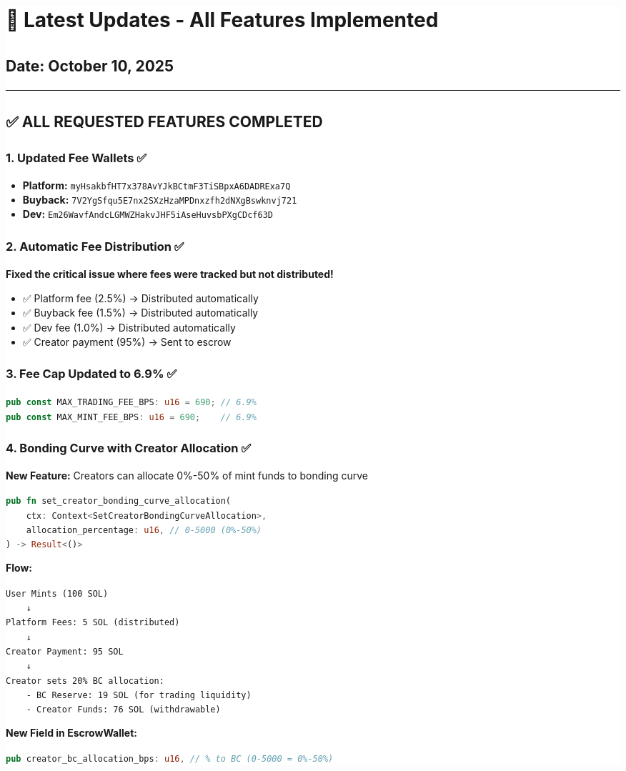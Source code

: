 # 🎉 **Latest Updates - All Features Implemented**

## **Date:** October 10, 2025

---

## ✅ **ALL REQUESTED FEATURES COMPLETED**

### **1. Updated Fee Wallets** ✅
- **Platform:** `myHsakbfHT7x378AvYJkBCtmF3TiSBpxA6DADRExa7Q`
- **Buyback:** `7V2YgSfqu5E7nx2SXzHzaMPDnxzfh2dNXgBswknvj721`
- **Dev:** `Em26WavfAndcLGMWZHakvJHF5iAseHuvsbPXgCDcf63D`

### **2. Automatic Fee Distribution** ✅
**Fixed the critical issue where fees were tracked but not distributed!**
- ✅ Platform fee (2.5%) → Distributed automatically
- ✅ Buyback fee (1.5%) → Distributed automatically
- ✅ Dev fee (1.0%) → Distributed automatically
- ✅ Creator payment (95%) → Sent to escrow

### **3. Fee Cap Updated to 6.9%** ✅
```rust
pub const MAX_TRADING_FEE_BPS: u16 = 690; // 6.9%
pub const MAX_MINT_FEE_BPS: u16 = 690;    // 6.9%
```

### **4. Bonding Curve with Creator Allocation** ✅
**New Feature:** Creators can allocate 0%-50% of mint funds to bonding curve
```rust
pub fn set_creator_bonding_curve_allocation(
    ctx: Context<SetCreatorBondingCurveAllocation>,
    allocation_percentage: u16, // 0-5000 (0%-50%)
) -> Result<()>
```

**Flow:**
```
User Mints (100 SOL)
    ↓
Platform Fees: 5 SOL (distributed)
    ↓
Creator Payment: 95 SOL
    ↓
Creator sets 20% BC allocation:
    - BC Reserve: 19 SOL (for trading liquidity)
    - Creator Funds: 76 SOL (withdrawable)
```

**New Field in EscrowWallet:**
```rust
pub creator_bc_allocation_bps: u16, // % to BC (0-5000 = 0%-50%)
```

